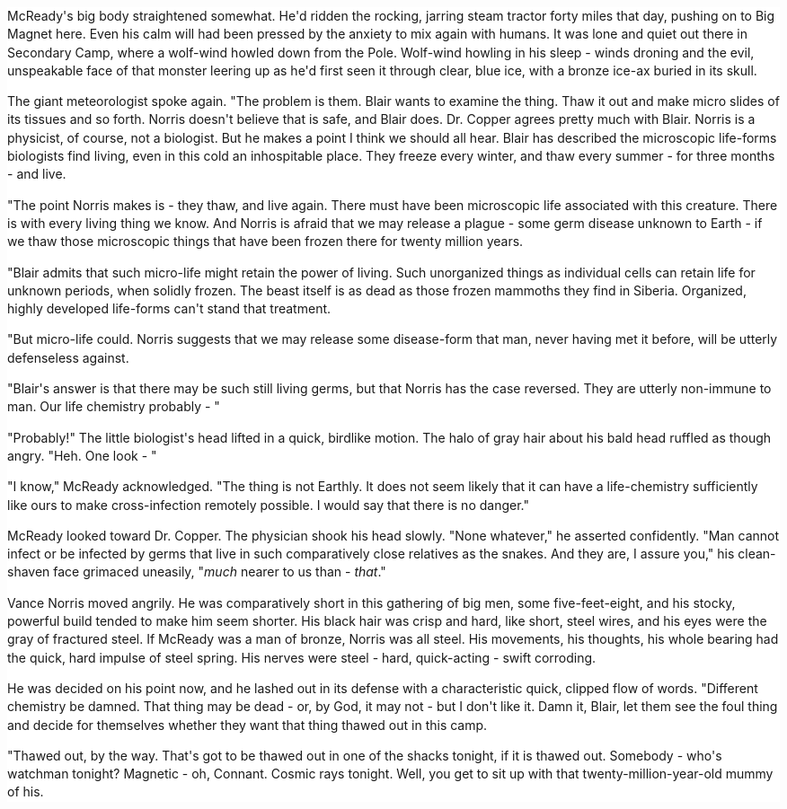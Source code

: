 McReady's big body straightened somewhat.  He'd ridden the rocking, jarring steam tractor forty miles that day, pushing on to Big Magnet here.  Even his calm will had been pressed by the anxiety to mix again with humans.  It was lone and quiet out there in Secondary Camp, where a wolf-wind howled down from the Pole.  Wolf-wind howling in his sleep - winds droning and the evil, unspeakable face of that monster leering up as he'd first seen it through clear, blue ice, with a bronze ice-ax buried in its skull.

The giant meteorologist spoke again.  "The problem is them.  Blair wants to examine the thing.  Thaw it out and make micro slides of its tissues and so forth.  Norris doesn't believe that is safe, and Blair does.  Dr. Copper agrees pretty much with Blair.  Norris is a physicist, of course, not a biologist.  But he makes a point I think we should all hear.  Blair has described the microscopic life-forms biologists find living, even in this cold an inhospitable place.  They freeze every winter, and thaw every summer - for three months - and live.

"The point Norris makes is - they thaw, and live again.  There must have been microscopic life associated with this creature.  There is with every living thing we know.  And Norris is afraid that we may release a plague - some germ disease unknown to Earth - if we thaw those microscopic things that have been frozen there for twenty million years.

"Blair admits that such micro-life might retain the power of living.  Such unorganized things as individual cells can retain life for unknown periods, when solidly frozen.  The beast itself is as dead as those frozen mammoths they find in Siberia.  Organized, highly developed life-forms can't stand that treatment.

"But micro-life could.  Norris suggests that we may release some disease-form that man, never having met it before, will be utterly defenseless against.

"Blair's answer is that there may be such still living germs, but that Norris has the case reversed.  They are utterly non-immune to man.  Our life chemistry probably - "

"Probably!"  The little biologist's head lifted in a quick, birdlike motion.  The halo of gray hair about his bald head ruffled as though angry.  "Heh.  One look - "

"I know," McReady acknowledged.  "The thing is not Earthly.  It does not seem likely that it can have a life-chemistry sufficiently like ours to make cross-infection remotely possible.  I would say that there is no danger."

McReady looked toward Dr. Copper.  The physician shook his head slowly.  "None whatever," he asserted confidently.  "Man cannot infect or be infected by germs that live in such comparatively close relatives as the snakes.  And they are, I assure you," his clean-shaven face grimaced uneasily, "_much_ nearer to us than - _that_."

Vance Norris moved angrily.  He was comparatively short in this gathering of big men, some five-feet-eight, and his stocky, powerful build tended to make him seem shorter.  His black hair was crisp and hard, like short, steel wires, and his eyes were the gray of fractured steel.  If McReady was a man of bronze, Norris was all steel.  His movements, his thoughts, his whole bearing had the quick, hard impulse of steel spring.  His nerves were steel - hard, quick-acting - swift corroding.

He was decided on his point now, and he lashed out in its defense with a characteristic quick, clipped flow of words.  "Different chemistry be damned.  That thing may be dead - or, by God, it may not - but I don't like it.  Damn it, Blair, let them see the foul thing and decide for themselves whether they want that thing thawed out in this camp.

"Thawed out, by the way.  That's got to be thawed out in one of the shacks tonight, if it is thawed out.  Somebody - who's watchman tonight?  Magnetic - oh, Connant.  Cosmic rays tonight.  Well, you get to sit up with that twenty-million-year-old mummy of his.
